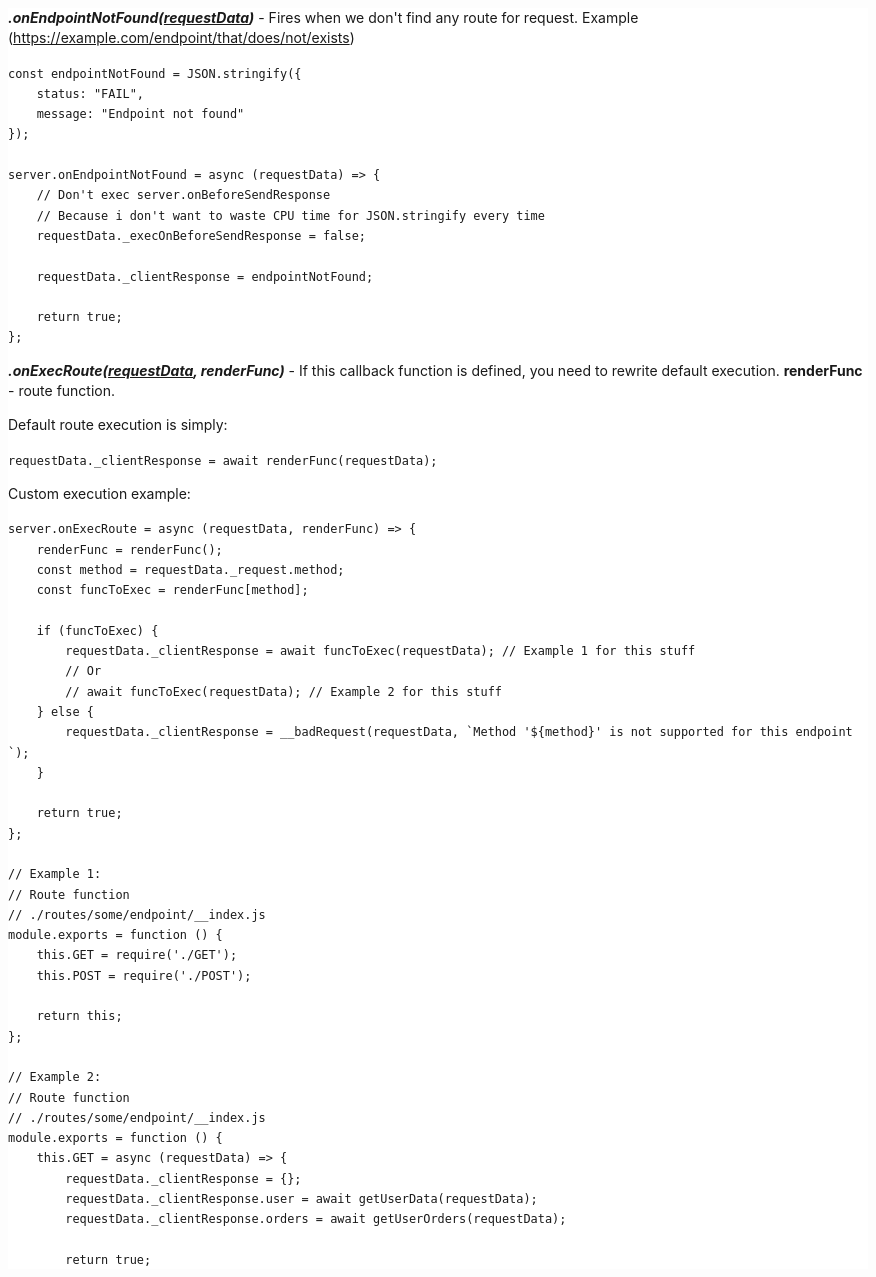 **_.onEndpointNotFound([requestData](#requestdata))_** - Fires when we don't find any route for request. Example (https://example.com/endpoint/that/does/not/exists) 
```
const endpointNotFound = JSON.stringify({
    status: "FAIL",
    message: "Endpoint not found"
});

server.onEndpointNotFound = async (requestData) => {
    // Don't exec server.onBeforeSendResponse
    // Because i don't want to waste CPU time for JSON.stringify every time
    requestData._execOnBeforeSendResponse = false;

    requestData._clientResponse = endpointNotFound;
    
    return true;
};
```

**_.onExecRoute([requestData](#requestdata), renderFunc)_** - If this callback function is defined, you need to rewrite default execution. **renderFunc** - route function.

Default route execution is simply:   
```
requestData._clientResponse = await renderFunc(requestData);
```

Custom execution example:
```
server.onExecRoute = async (requestData, renderFunc) => {
    renderFunc = renderFunc();
    const method = requestData._request.method;
    const funcToExec = renderFunc[method];

    if (funcToExec) {
        requestData._clientResponse = await funcToExec(requestData); // Example 1 for this stuff
        // Or
        // await funcToExec(requestData); // Example 2 for this stuff
    } else {
        requestData._clientResponse = __badRequest(requestData, `Method '${method}' is not supported for this endpoint`);
    }

    return true;
};

// Example 1:
// Route function
// ./routes/some/endpoint/__index.js
module.exports = function () {
    this.GET = require('./GET');
    this.POST = require('./POST');

    return this;
};

// Example 2:
// Route function
// ./routes/some/endpoint/__index.js
module.exports = function () {
    this.GET = async (requestData) => {
        requestData._clientResponse = {};
        requestData._clientResponse.user = await getUserData(requestData);
        requestData._clientResponse.orders = await getUserOrders(requestData);
        
        return true;
```